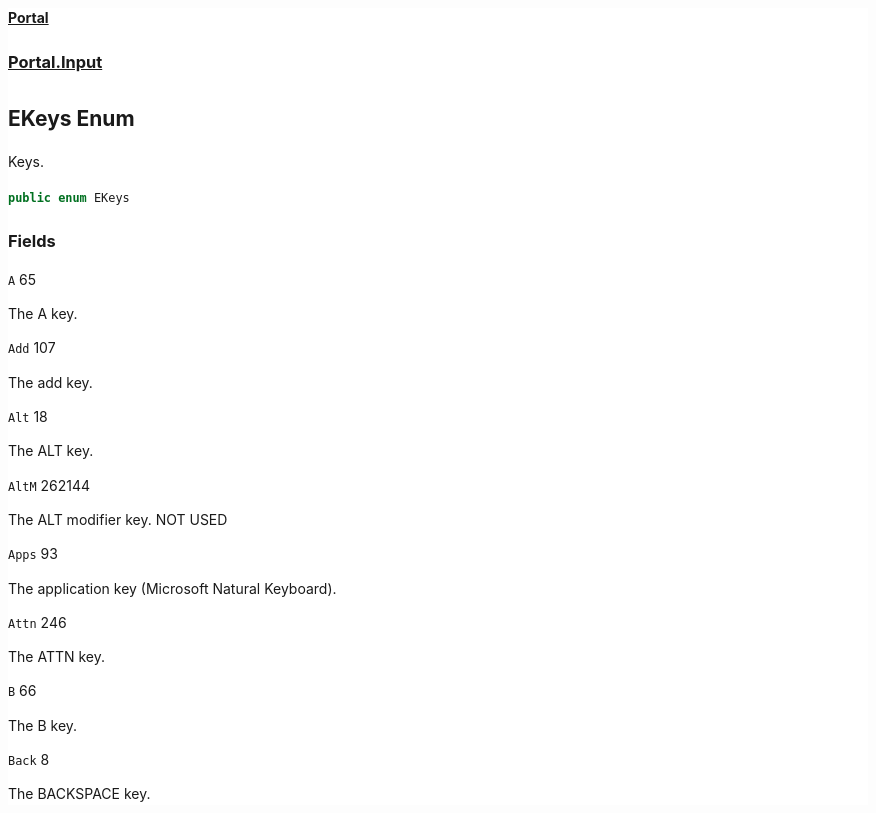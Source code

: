 #### [Portal](index.md 'index')
### [Portal.Input](Portal.Input.md 'Portal.Input')

## EKeys Enum

Keys.

```csharp
public enum EKeys
```
### Fields

<a name='Portal.Input.EKeys.A'></a>

`A` 65

The A key.

<a name='Portal.Input.EKeys.Add'></a>

`Add` 107

The add key.

<a name='Portal.Input.EKeys.Alt'></a>

`Alt` 18

The ALT key.

<a name='Portal.Input.EKeys.AltM'></a>

`AltM` 262144

The ALT modifier key. NOT USED

<a name='Portal.Input.EKeys.Apps'></a>

`Apps` 93

The application key (Microsoft Natural Keyboard).

<a name='Portal.Input.EKeys.Attn'></a>

`Attn` 246

The ATTN key.

<a name='Portal.Input.EKeys.B'></a>

`B` 66

The B key.

<a name='Portal.Input.EKeys.Back'></a>

`Back` 8

The BACKSPACE key.

<a name='Portal.Input.EKeys.BrowserBack'></a>
